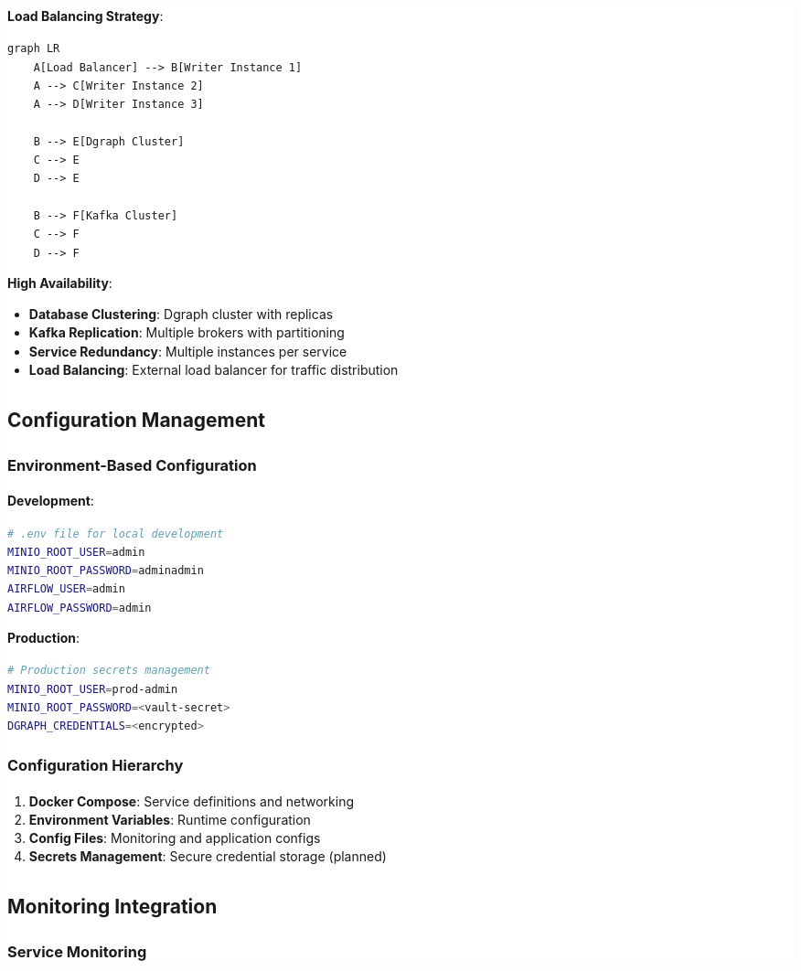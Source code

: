 **Load Balancing Strategy**:
```mermaid
graph LR
    A[Load Balancer] --> B[Writer Instance 1]
    A --> C[Writer Instance 2]
    A --> D[Writer Instance 3]

    B --> E[Dgraph Cluster]
    C --> E
    D --> E

    B --> F[Kafka Cluster]
    C --> F
    D --> F
```

**High Availability**:
- **Database Clustering**: Dgraph cluster with replicas
- **Kafka Replication**: Multiple brokers with partitioning
- **Service Redundancy**: Multiple instances per service
- **Load Balancing**: External load balancer for traffic distribution

## Configuration Management

### Environment-Based Configuration

**Development**:
```bash
# .env file for local development
MINIO_ROOT_USER=admin
MINIO_ROOT_PASSWORD=adminadmin
AIRFLOW_USER=admin
AIRFLOW_PASSWORD=admin
```

**Production**:
```bash
# Production secrets management
MINIO_ROOT_USER=prod-admin
MINIO_ROOT_PASSWORD=<vault-secret>
DGRAPH_CREDENTIALS=<encrypted>
```

### Configuration Hierarchy

1. **Docker Compose**: Service definitions and networking
2. **Environment Variables**: Runtime configuration
3. **Config Files**: Monitoring and application configs
4. **Secrets Management**: Secure credential storage (planned)

## Monitoring Integration

### Service Monitoring
